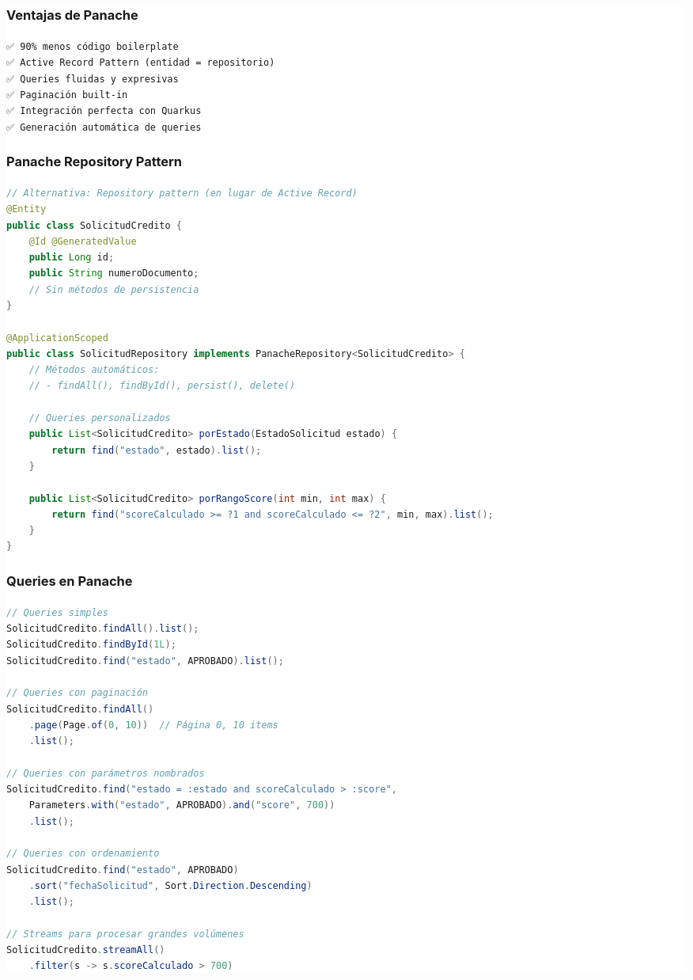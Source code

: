 ### Ventajas de Panache

```
✅ 90% menos código boilerplate
✅ Active Record Pattern (entidad = repositorio)
✅ Queries fluidas y expresivas
✅ Paginación built-in
✅ Integración perfecta con Quarkus
✅ Generación automática de queries
```

### Panache Repository Pattern

```java
// Alternativa: Repository pattern (en lugar de Active Record)
@Entity
public class SolicitudCredito {
    @Id @GeneratedValue
    public Long id;
    public String numeroDocumento;
    // Sin métodos de persistencia
}

@ApplicationScoped
public class SolicitudRepository implements PanacheRepository<SolicitudCredito> {
    // Métodos automáticos:
    // - findAll(), findById(), persist(), delete()
    
    // Queries personalizados
    public List<SolicitudCredito> porEstado(EstadoSolicitud estado) {
        return find("estado", estado).list();
    }
    
    public List<SolicitudCredito> porRangoScore(int min, int max) {
        return find("scoreCalculado >= ?1 and scoreCalculado <= ?2", min, max).list();
    }
}
```

### Queries en Panache

```java
// Queries simples
SolicitudCredito.findAll().list();
SolicitudCredito.findById(1L);
SolicitudCredito.find("estado", APROBADO).list();

// Queries con paginación
SolicitudCredito.findAll()
    .page(Page.of(0, 10))  // Página 0, 10 items
    .list();

// Queries con parámetros nombrados
SolicitudCredito.find("estado = :estado and scoreCalculado > :score",
    Parameters.with("estado", APROBADO).and("score", 700))
    .list();

// Queries con ordenamiento
SolicitudCredito.find("estado", APROBADO)
    .sort("fechaSolicitud", Sort.Direction.Descending)
    .list();

// Streams para procesar grandes volúmenes
SolicitudCredito.streamAll()
    .filter(s -> s.scoreCalculado > 700)
```